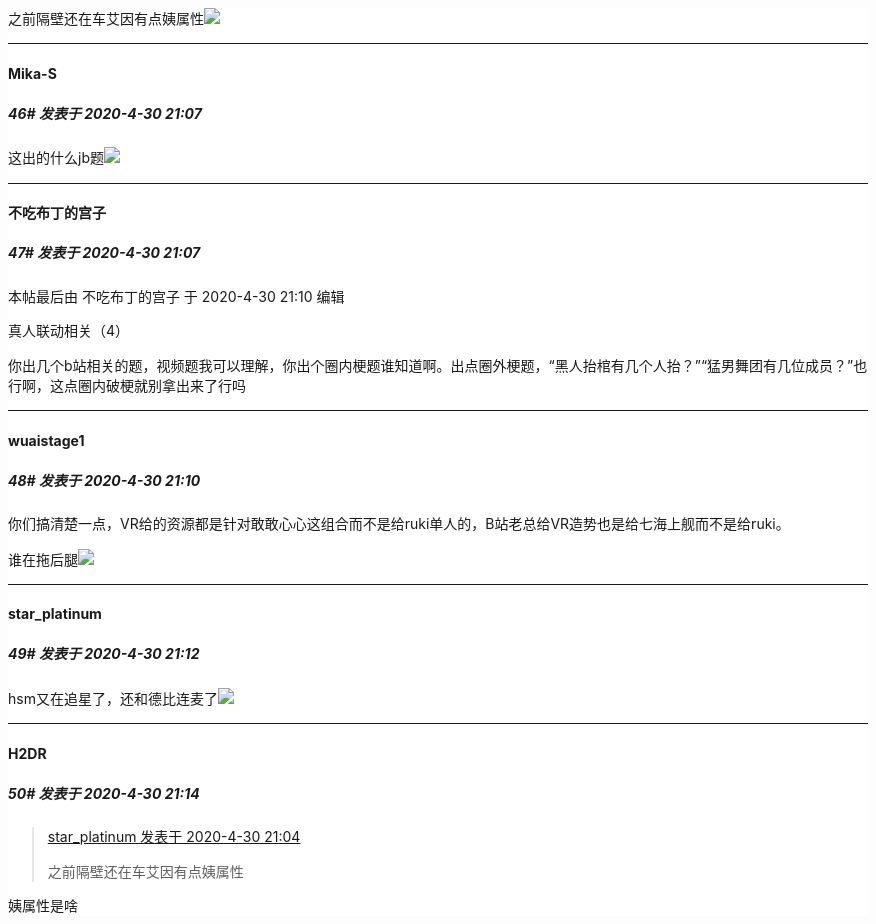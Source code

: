 之前隔壁还在车艾因有点姨属性<img src="https://static.saraba1st.com/image/smiley/face2017/037.png" referrerpolicy="no-referrer">


*****

####  Mika-S  
##### 46#       发表于 2020-4-30 21:07


这出的什么jb题<img src="https://static.saraba1st.com/image/smiley/face2017/009.gif" referrerpolicy="no-referrer">


*****

####  不吃布丁的宫子  
##### 47#       发表于 2020-4-30 21:07


 本帖最后由 不吃布丁的宫子 于 2020-4-30 21:10 编辑 

真人联动相关（4）

你出几个b站相关的题，视频题我可以理解，你出个圈内梗题谁知道啊。出点圈外梗题，“黑人抬棺有几个人抬？”“猛男舞团有几位成员？”也行啊，这点圈内破梗就别拿出来了行吗


*****

####  wuaistage1  
##### 48#       发表于 2020-4-30 21:10


你们搞清楚一点，VR给的资源都是针对敢敢心心这组合而不是给ruki单人的，B站老总给VR造势也是给七海上舰而不是给ruki。


谁在拖后腿<img src="https://static.saraba1st.com/image/smiley/face2017/067.png" referrerpolicy="no-referrer">


*****

####  star_platinum  
##### 49#       发表于 2020-4-30 21:12


hsm又在追星了，还和德比连麦了<img src="https://static.saraba1st.com/image/smiley/face2017/066.png" referrerpolicy="no-referrer">


*****

####  H2DR  
##### 50#       发表于 2020-4-30 21:14


<blockquote><a href="httphttps://bbs.saraba1st.com/2b/forum.php?mod=redirect&amp;goto=findpost&amp;pid=47262907&amp;ptid=1931645" target="_blank">star_platinum 发表于 2020-4-30 21:04</a>

之前隔壁还在车艾因有点姨属性</blockquote>
姨属性是啥

